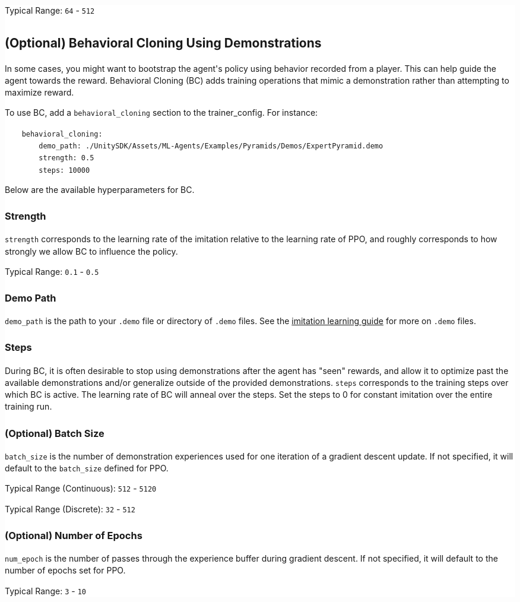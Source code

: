 Typical Range: `64` - `512`

## (Optional) Behavioral Cloning Using Demonstrations

In some cases, you might want to bootstrap the agent's policy using behavior recorded
from a player. This can help guide the agent towards the reward. Behavioral Cloning (BC) adds
training operations that mimic a demonstration rather than attempting to maximize reward.

To use BC, add a `behavioral_cloning` section to the trainer_config. For instance:

```
    behavioral_cloning:
        demo_path: ./UnitySDK/Assets/ML-Agents/Examples/Pyramids/Demos/ExpertPyramid.demo
        strength: 0.5
        steps: 10000
```

Below are the available hyperparameters for BC.

### Strength

`strength` corresponds to the learning rate of the imitation relative to the learning
rate of PPO, and roughly corresponds to how strongly we allow BC
to influence the policy.

Typical Range: `0.1` - `0.5`

### Demo Path

`demo_path` is the path to your `.demo` file or directory of `.demo` files.
See the [imitation learning guide](Training-Imitation-Learning.md) for more on `.demo` files.

### Steps

During BC, it is often desirable to stop using demonstrations after the agent has
"seen" rewards, and allow it to optimize past the available demonstrations and/or generalize
outside of the provided demonstrations. `steps` corresponds to the training steps over which
BC is active. The learning rate of BC will anneal over the steps. Set
the steps to 0 for constant imitation over the entire training run.

### (Optional) Batch Size

`batch_size` is the number of demonstration experiences used for one iteration of a gradient
descent update. If not specified, it will default to the `batch_size` defined for PPO.

Typical Range (Continuous): `512` - `5120`

Typical Range (Discrete): `32` - `512`

### (Optional) Number of Epochs

`num_epoch` is the number of passes through the experience buffer during
gradient descent. If not specified, it will default to the number of epochs set for PPO.

Typical Range: `3` - `10`
